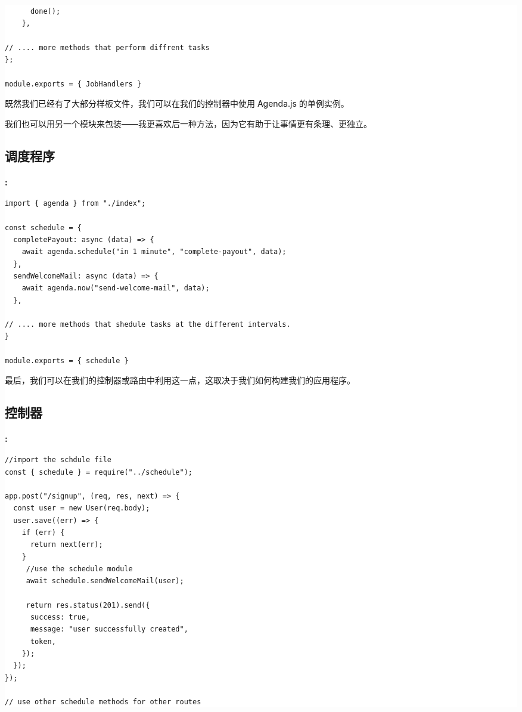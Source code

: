 ```
      done();
    },

// .... more methods that perform diffrent tasks
};

module.exports = { JobHandlers }

```

既然我们已经有了大部分样板文件，我们可以在我们的控制器中使用 Agenda.js 的单例实例。

我们也可以用另一个模块来包装——我更喜欢后一种方法，因为它有助于让事情更有条理、更独立。

## 调度程序

**:**

```
import { agenda } from "./index";

const schedule = {
  completePayout: async (data) => {
    await agenda.schedule("in 1 minute", "complete-payout", data);
  },
  sendWelcomeMail: async (data) => {
    await agenda.now("send-welcome-mail", data);
  },

// .... more methods that shedule tasks at the different intervals.
}

module.exports = { schedule }

```

最后，我们可以在我们的控制器或路由中利用这一点，这取决于我们如何构建我们的应用程序。

## 控制器

**:**

```
//import the schdule file 
const { schedule } = require("../schedule"); 

app.post("/signup", (req, res, next) => {
  const user = new User(req.body);
  user.save((err) => {
    if (err) {
      return next(err);
    }
     //use the schedule module
     await schedule.sendWelcomeMail(user);

     return res.status(201).send({
      success: true,
      message: "user successfully created",
      token,
    });
  });
});

// use other schedule methods for other routes 

```